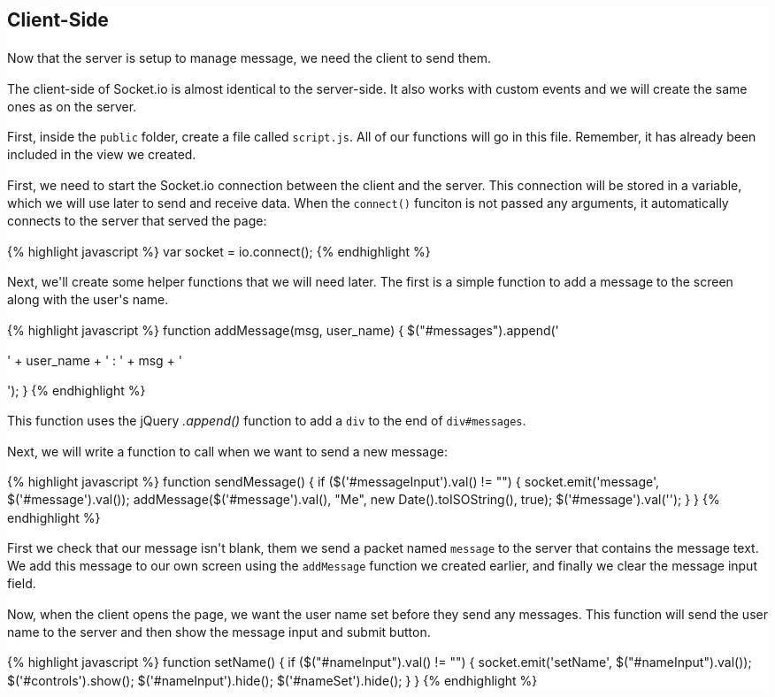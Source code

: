 
##
## Client-Side
Now that the server is setup to manage message, we need the client to send them.

The client-side of Socket.io is almost identical to the server-side. It also works with custom events and we will create the same ones as on the server.

First, inside the `public` folder, create a file called `script.js`. All of our functions will go in this file. Remember, it has already been included in the view we created.

First, we need to start the Socket.io connection between the client and the server. This connection will be stored in a variable, which we will use later to send and receive data. When the `connect()` funciton is not passed any arguments, it automatically connects to the server that served the page:

{% highlight javascript %}
var socket = io.connect();
{% endhighlight %}


Next, we'll create some helper functions that we will need later. The first is a simple function to add a message to the screen along with the user's name.

{% highlight javascript %}
function addMessage(msg, user_name) {
    $("#messages").append('<div class="message"><p>' + user_name + ' : ' + msg + '</p></div>');
}
{% endhighlight %}


This function uses the jQuery *.append()* function to add a `div` to the end of `div#messages`.

Next, we will write a function to call when we want to send a new message:

{% highlight javascript %}
function sendMessage() {
	if ($('#messageInput').val() != "") {
		socket.emit('message', $('#message').val());
		addMessage($('#message').val(), "Me", new Date().toISOString(), true);
		$('#message').val('');
	}
}
{% endhighlight %}


First we check that our message isn't blank, them we send a packet named `message` to the server that contains the message  text. We add this message to our own screen using the `addMessage` function we created earlier, and finally we clear the message input field.

Now, when the client opens the page, we want the user name set before they send any messages. This function will send the user name to the server and then show the message input and submit button.

{% highlight javascript %}
function setName() {
    if ($("#nameInput").val() != "") {
        socket.emit('setName', $("#nameInput").val());
        $('#controls').show();
        $('#nameInput').hide();
        $('#nameSet').hide();
    }
}
{% endhighlight %}

